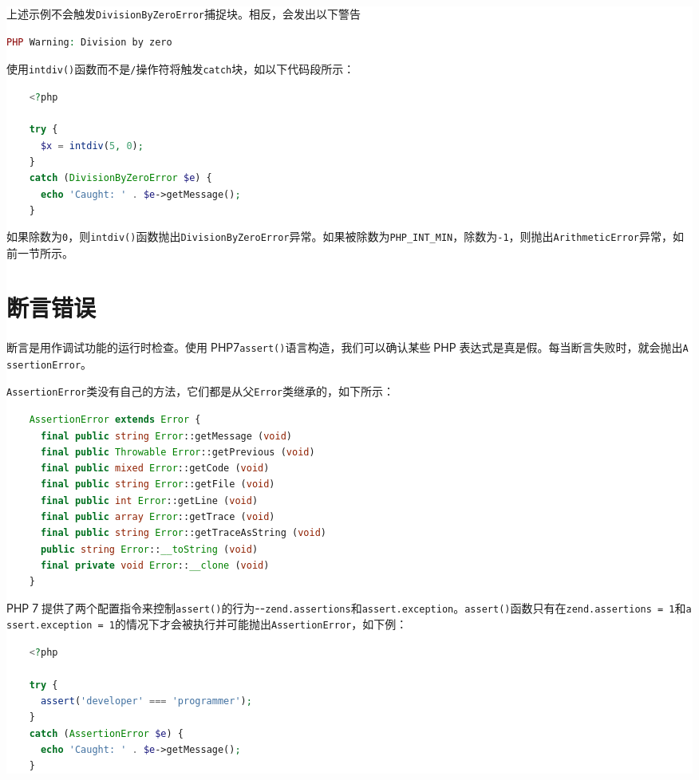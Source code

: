 上述示例不会触发`DivisionByZeroError`捕捉块。相反，会发出以下警告

```php
PHP Warning: Division by zero

```

使用`intdiv()`函数而不是`/`操作符将触发`catch`块，如以下代码段所示：

```php
    <?php

    try {
      $x = intdiv(5, 0);
    } 
    catch (DivisionByZeroError $e) {
      echo 'Caught: ' . $e->getMessage();
    }

```

如果除数为`0`，则`intdiv()`函数抛出`DivisionByZeroError`异常。如果被除数为`PHP_INT_MIN`，除数为`-1`，则抛出`ArithmeticError`异常，如前一节所示。

# 断言错误

断言是用作调试功能的运行时检查。使用 PHP7`assert()`语言构造，我们可以确认某些 PHP 表达式是真是假。每当断言失败时，就会抛出`AssertionError`。

`AssertionError`类没有自己的方法，它们都是从父`Error`类继承的，如下所示：

```php
    AssertionError extends Error {
      final public string Error::getMessage (void)
      final public Throwable Error::getPrevious (void)
      final public mixed Error::getCode (void)
      final public string Error::getFile (void)
      final public int Error::getLine (void)
      final public array Error::getTrace (void)
      final public string Error::getTraceAsString (void)
      public string Error::__toString (void)
      final private void Error::__clone (void)
    }

```

PHP 7 提供了两个配置指令来控制`assert()`的行为--`zend.assertions`和`assert.exception`。`assert()`函数只有在`zend.assertions = 1`和`assert.exception = 1`的情况下才会被执行并可能抛出`AssertionError`，如下例：

```php
    <?php

    try {
      assert('developer' === 'programmer');
    } 
    catch (AssertionError $e) {
      echo 'Caught: ' . $e->getMessage();
    }

```

